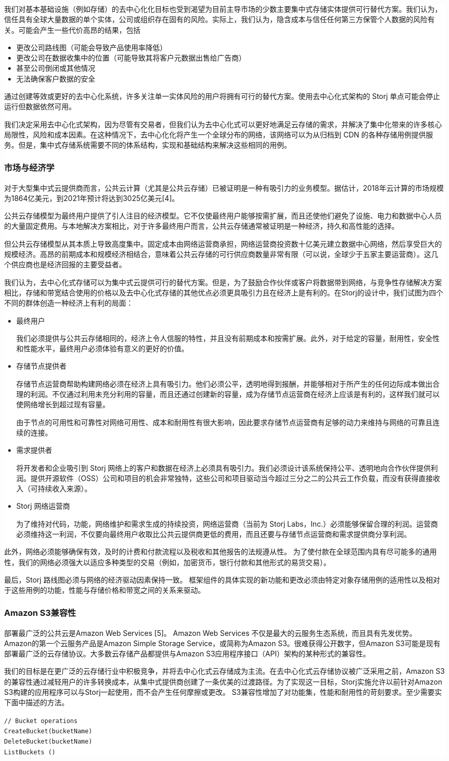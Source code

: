 我们对基本基础设施（例如存储）的去中心化化目标也受到渴望为目前主导市场的少数主要集中式存储实体提供可行替代方案。我们认为，信任具有全球大量数据的单个实体，公司或组织存在固有的风险。实际上，我们认为，隐含成本与信任任何第三方保管个人数据的风险有关。可能会产生一些代价高昂的结果，包括

- 更改公司路线图（可能会导致产品使用率降低）
- 更改公司在数据收集中的位置（可能导致其将客户元数据出售给广告商）
- 甚至公司倒闭或其他情况
- 无法确保客户数据的安全

通过创建等效或更好的去中心化系统，许多关注单一实体风险的用户将拥有可行的替代方案。使用去中心化式架构的 Storj 单点可能会停止运行但数据依然可用。

我们决定采用去中心化式架构，因为尽管有交易者，但我们认为去中心化式可以更好地满足云存储的需求，并解决了集中化带来的许多核心局限性，风险和成本因素。在这种情况下，去中心化化将产生一个全球分布的网络，该网络可以为从归档到 CDN 的各种存储用例提供服务。但是，集中式存储系统需要不同的体系结构，实现和基础结构来解决这些相同的用例。

### 市场与经济学
对于大型集中式云提供商而言，公共云计算（尤其是公共云存储）已被证明是一种有吸引力的业务模型。据估计，2018年云计算的市场规模为1864亿美元，到2021年预计将达到3025亿美元[4]。

公共云存储模型为最终用户提供了引人注目的经济模型。它不仅使最终用户能够按需扩展，而且还使他们避免了设施、电力和数据中心人员的大量固定费用。与本地解决方案相比，对于许多最终用户而言，公共云存储通常被证明是一种经济，持久和高性能的选择。

但公共云存储模型从其本质上导致高度集中。固定成本由网络运营商承担，网络运营商投资数十亿美元建立数据中心网络，然后享受巨大的规模经济。高昂的前期成本和规模经济相结合，意味着公共云存储的可行供应商数量非常有限（可以说，全球少于五家主要运营商）。这几个供应商也是经济回报的主要受益者。

我们认为，去中心化式存储可以为集中式云提供可行的替代方案。但是，为了鼓励合作伙伴或客户将数据带到网络，与竞争性存储解决方案相比，存储和带宽结合使用的价格以及去中心化式存储的其他优点必须更具吸引力且在经济上是有利的。在Storj的设计中，我们试图为四个不同的群体创造一种经济上有利的局面：

- 最终用户

	我们必须提供与公共云存储相同的，经济上令人信服的特性，并且没有前期成本和按需扩展。此外，对于给定的容量，耐用性，安全性和性能水平，最终用户必须体验有意义的更好的价值。
- 存储节点提供者

	存储节点运营商帮助构建网络必须在经济上具有吸引力。他们必须公平，透明地得到报酬，并能够相对于所产生的任何边际成本做出合理的利润。不仅通过利用未充分利用的容量，而且还通过创建新的容量，成为存储节点运营商在经济上应该是有利的，这样我们就可以使网络增长到超过现有容量。
	
	由于节点的可用性和可靠性对网络可用性、成本和耐用性有很大影响，因此要求存储节点运营商有足够的动力来维持与网络的可靠且连续的连接。
- 需求提供者

	将开发者和企业吸引到 Storj 网络上的客户和数据在经济上必须具有吸引力。我们必须设计该系统保持公平、透明地向合作伙伴提供利润。提供开源软件（OSS）公司和项目的机会非常独特，这些公司和项目驱动当今超过三分之二的公共云工作负载，而没有获得直接收入（可持续收入来源）。
- Storj 网络运营商

	为了维持对代码，功能，网络维护和需求生成的持续投资，网络运营商（当前为 Storj Labs，Inc.）必须能够保留合理的利润。运营商必须维持这一利润，不仅要向最终用户收取比公共云提供商更低的费用，而且还要与存储节点运营商和需求提供商分享利润。
	
此外，网络必须能够确保有效，及时的计费和付款流程以及税收和其他报告的法规遵从性。 为了使付款在全球范围内具有尽可能多的通用性，我们的网络必须强大以适应多种类型的交易（例如，加密货币，银行付款和其他形式的易货交易）。

最后，Storj 路线图必须与网络的经济驱动因素保持一致。 框架组件的具体实现的新功能和更改必须由特定对象存储用例的适用性以及相对于这些用例的功能，性能与存储价格和带宽之间的关系来驱动。

### Amazon S3兼容性
部署最广泛的公共云是Amazon Web Services [5]。 Amazon Web Services 不仅是最大的云服务生态系统，而且具有先发优势。 Amazon的第一个云服务产品是Amazon Simple Storage Service，或简称为Amazon S3。很难获得公开数字，但Amazon S3可能是现有部署最广泛的云存储协议。大多数云存储产品都提供与Amazon S3应用程序接口（API）架构的某种形式的兼容性。

我们的目标是在更广泛的云存储行业中积极竞争，并将去中心化式云存储成为主流。在去中心化式云存储协议被广泛采用之前，Amazon S3的兼容性通过减轻用户的许多转换成本，从集中式提供商创建了一条优美的过渡路径。为了实现这一目标，Storj实施允许以前针对Amazon S3构建的应用程序可以与Storj一起使用，而不会产生任何摩擦或更改。 S3兼容性增加了对功能集，性能和耐用性的苛刻要求。至少需要实下面中描述的方法。

	// Bucket operations 
	CreateBucket(bucketName) 
	DeleteBucket(bucketName) 
	ListBuckets ()
	
